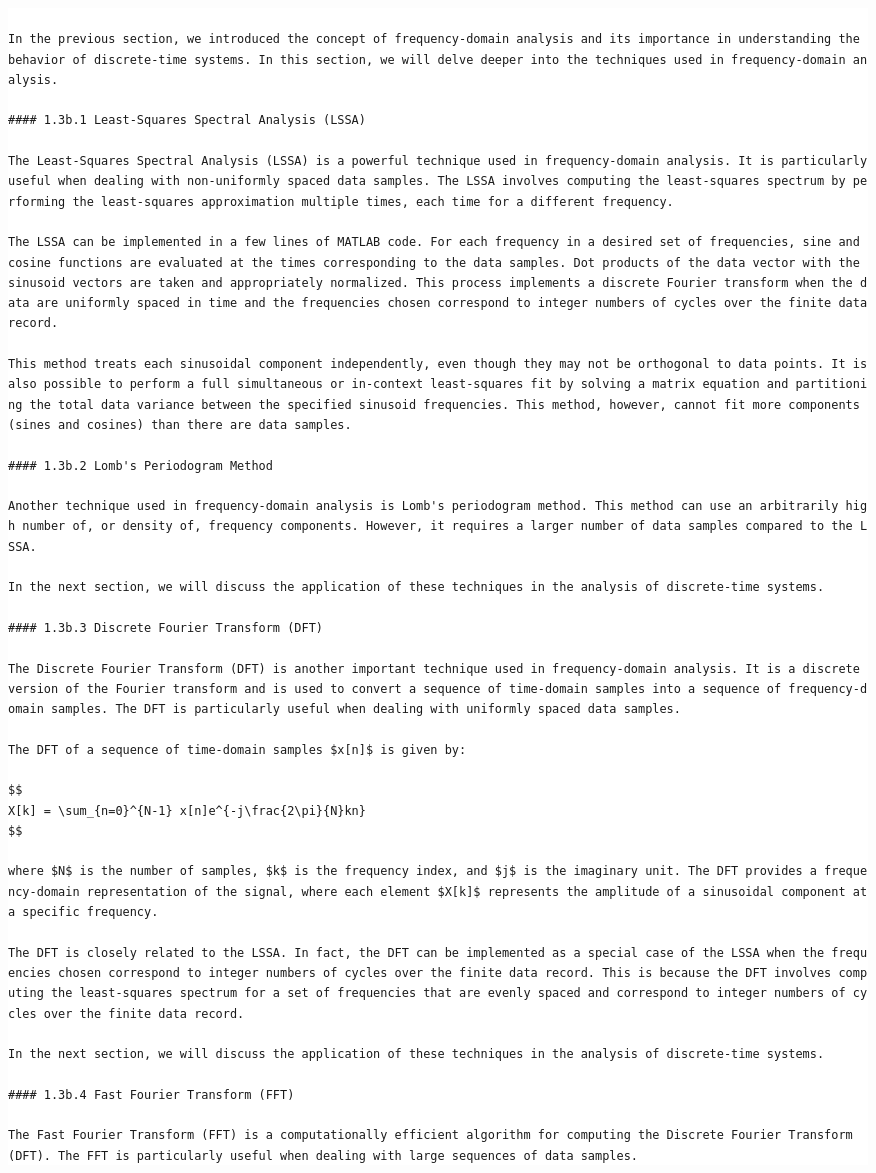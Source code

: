 ```

In the previous section, we introduced the concept of frequency-domain analysis and its importance in understanding the behavior of discrete-time systems. In this section, we will delve deeper into the techniques used in frequency-domain analysis.

#### 1.3b.1 Least-Squares Spectral Analysis (LSSA)

The Least-Squares Spectral Analysis (LSSA) is a powerful technique used in frequency-domain analysis. It is particularly useful when dealing with non-uniformly spaced data samples. The LSSA involves computing the least-squares spectrum by performing the least-squares approximation multiple times, each time for a different frequency.

The LSSA can be implemented in a few lines of MATLAB code. For each frequency in a desired set of frequencies, sine and cosine functions are evaluated at the times corresponding to the data samples. Dot products of the data vector with the sinusoid vectors are taken and appropriately normalized. This process implements a discrete Fourier transform when the data are uniformly spaced in time and the frequencies chosen correspond to integer numbers of cycles over the finite data record.

This method treats each sinusoidal component independently, even though they may not be orthogonal to data points. It is also possible to perform a full simultaneous or in-context least-squares fit by solving a matrix equation and partitioning the total data variance between the specified sinusoid frequencies. This method, however, cannot fit more components (sines and cosines) than there are data samples.

#### 1.3b.2 Lomb's Periodogram Method

Another technique used in frequency-domain analysis is Lomb's periodogram method. This method can use an arbitrarily high number of, or density of, frequency components. However, it requires a larger number of data samples compared to the LSSA.

In the next section, we will discuss the application of these techniques in the analysis of discrete-time systems.

#### 1.3b.3 Discrete Fourier Transform (DFT)

The Discrete Fourier Transform (DFT) is another important technique used in frequency-domain analysis. It is a discrete version of the Fourier transform and is used to convert a sequence of time-domain samples into a sequence of frequency-domain samples. The DFT is particularly useful when dealing with uniformly spaced data samples.

The DFT of a sequence of time-domain samples $x[n]$ is given by:

$$
X[k] = \sum_{n=0}^{N-1} x[n]e^{-j\frac{2\pi}{N}kn}
$$

where $N$ is the number of samples, $k$ is the frequency index, and $j$ is the imaginary unit. The DFT provides a frequency-domain representation of the signal, where each element $X[k]$ represents the amplitude of a sinusoidal component at a specific frequency.

The DFT is closely related to the LSSA. In fact, the DFT can be implemented as a special case of the LSSA when the frequencies chosen correspond to integer numbers of cycles over the finite data record. This is because the DFT involves computing the least-squares spectrum for a set of frequencies that are evenly spaced and correspond to integer numbers of cycles over the finite data record.

In the next section, we will discuss the application of these techniques in the analysis of discrete-time systems.

#### 1.3b.4 Fast Fourier Transform (FFT)

The Fast Fourier Transform (FFT) is a computationally efficient algorithm for computing the Discrete Fourier Transform (DFT). The FFT is particularly useful when dealing with large sequences of data samples.
```